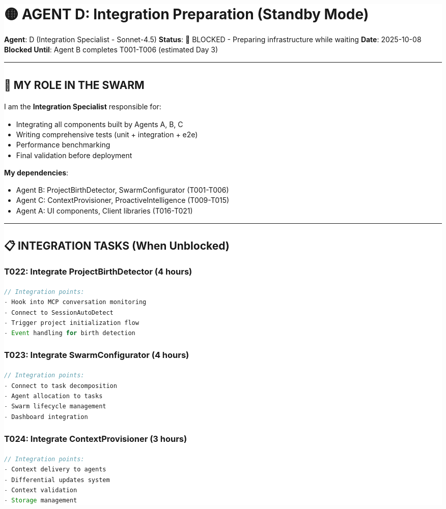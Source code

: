 # 🟡 AGENT D: Integration Preparation (Standby Mode)

**Agent**: D (Integration Specialist - Sonnet-4.5)
**Status**: 🔴 BLOCKED - Preparing infrastructure while waiting
**Date**: 2025-10-08
**Blocked Until**: Agent B completes T001-T006 (estimated Day 3)

---

## 🎯 MY ROLE IN THE SWARM

I am the **Integration Specialist** responsible for:
- Integrating all components built by Agents A, B, C
- Writing comprehensive tests (unit + integration + e2e)
- Performance benchmarking
- Final validation before deployment

**My dependencies**:
- Agent B: ProjectBirthDetector, SwarmConfigurator (T001-T006)
- Agent C: ContextProvisioner, ProactiveIntelligence (T009-T015)
- Agent A: UI components, Client libraries (T016-T021)

---

## 📋 INTEGRATION TASKS (When Unblocked)

### **T022: Integrate ProjectBirthDetector** (4 hours)
```typescript
// Integration points:
- Hook into MCP conversation monitoring
- Connect to SessionAutoDetect
- Trigger project initialization flow
- Event handling for birth detection
```

### **T023: Integrate SwarmConfigurator** (4 hours)
```typescript
// Integration points:
- Connect to task decomposition
- Agent allocation to tasks
- Swarm lifecycle management
- Dashboard integration
```

### **T024: Integrate ContextProvisioner** (3 hours)
```typescript
// Integration points:
- Context delivery to agents
- Differential updates system
- Context validation
- Storage management
```
